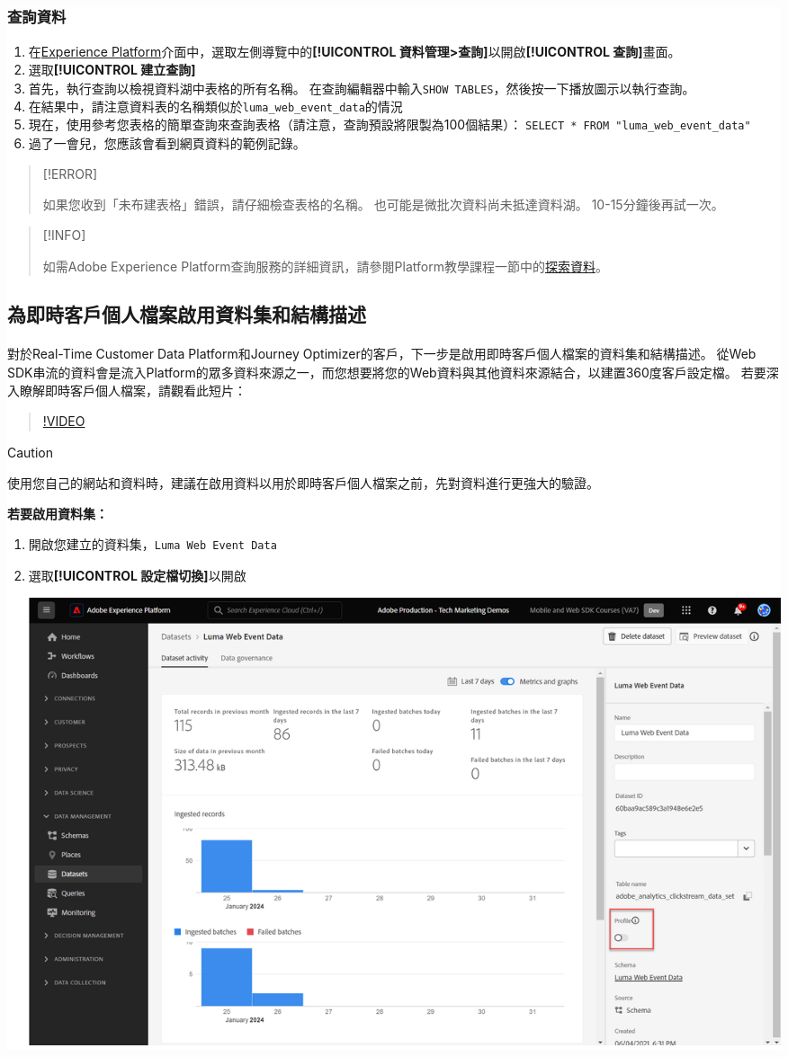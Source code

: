 
### 查詢資料

1. 在[Experience Platform](https://experience.adobe.com/platform/)介面中，選取左側導覽中的&#x200B;**[!UICONTROL 資料管理>查詢]**&#x200B;以開啟&#x200B;**[!UICONTROL 查詢]**&#x200B;畫面。
1. 選取&#x200B;**[!UICONTROL 建立查詢]**
1. 首先，執行查詢以檢視資料湖中表格的所有名稱。 在查詢編輯器中輸入`SHOW TABLES`，然後按一下播放圖示以執行查詢。
1. 在結果中，請注意資料表的名稱類似於`luma_web_event_data`的情況
1. 現在，使用參考您表格的簡單查詢來查詢表格（請注意，查詢預設將限製為100個結果）： `SELECT * FROM "luma_web_event_data"`
1. 過了一會兒，您應該會看到網頁資料的範例記錄。

>[!ERROR]
>
>如果您收到「未布建表格」錯誤，請仔細檢查表格的名稱。 也可能是微批次資料尚未抵達資料湖。 10-15分鐘後再試一次。

>[!INFO]
>
>  如需Adobe Experience Platform查詢服務的詳細資訊，請參閱Platform教學課程一節中的[探索資料](https://experienceleague.adobe.com/en/docs/platform-learn/tutorials/queries/explore-data)。


## 為即時客戶個人檔案啟用資料集和結構描述

對於Real-Time Customer Data Platform和Journey Optimizer的客戶，下一步是啟用即時客戶個人檔案的資料集和結構描述。 從Web SDK串流的資料會是流入Platform的眾多資料來源之一，而您想要將您的Web資料與其他資料來源結合，以建置360度客戶設定檔。 若要深入瞭解即時客戶個人檔案，請觀看此短片：

>[!VIDEO](https://video.tv.adobe.com/v/27251?learn=on&captions=eng)

>[!CAUTION]
>
>使用您自己的網站和資料時，建議在啟用資料以用於即時客戶個人檔案之前，先對資料進行更強大的驗證。


**若要啟用資料集：**

1. 開啟您建立的資料集，`Luma Web Event Data`

1. 選取&#x200B;**[!UICONTROL 設定檔切換]**&#x200B;以開啟

   ![設定檔切換](assets/setup-experience-platform-profile.png)
